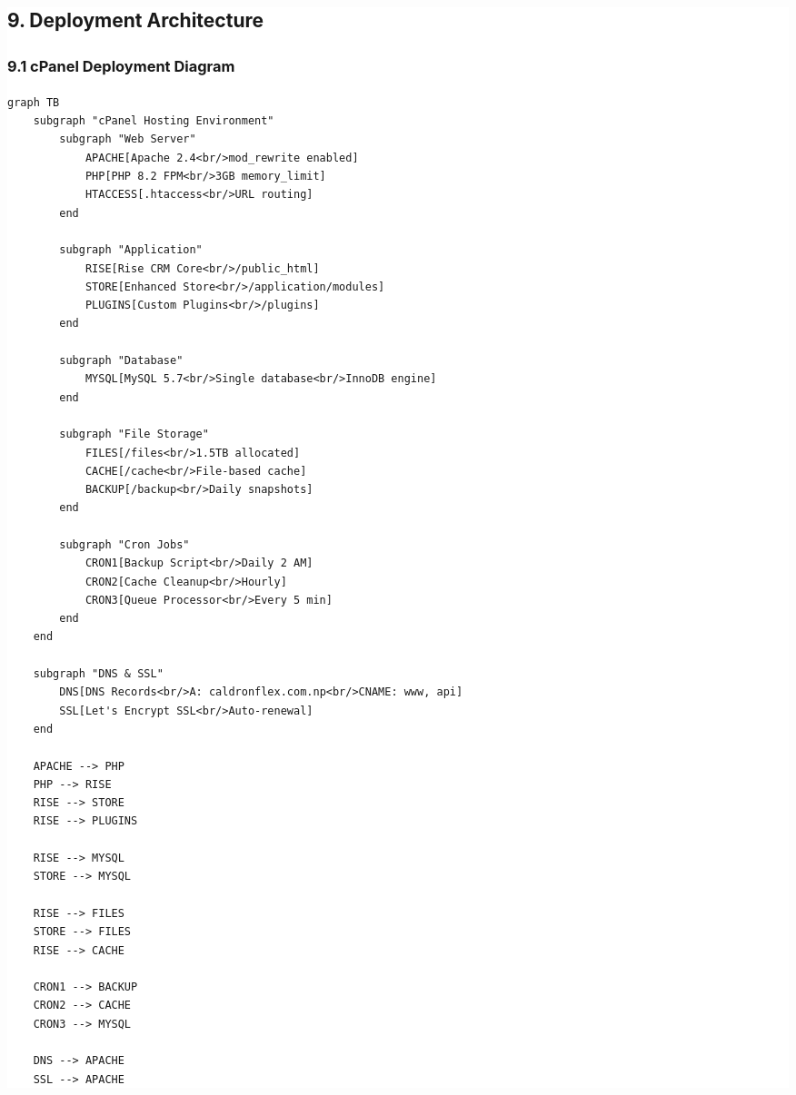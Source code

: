 
## 9. Deployment Architecture

### 9.1 cPanel Deployment Diagram

```mermaid
graph TB
    subgraph "cPanel Hosting Environment"
        subgraph "Web Server"
            APACHE[Apache 2.4<br/>mod_rewrite enabled]
            PHP[PHP 8.2 FPM<br/>3GB memory_limit]
            HTACCESS[.htaccess<br/>URL routing]
        end
        
        subgraph "Application"
            RISE[Rise CRM Core<br/>/public_html]
            STORE[Enhanced Store<br/>/application/modules]
            PLUGINS[Custom Plugins<br/>/plugins]
        end
        
        subgraph "Database"
            MYSQL[MySQL 5.7<br/>Single database<br/>InnoDB engine]
        end
        
        subgraph "File Storage"
            FILES[/files<br/>1.5TB allocated]
            CACHE[/cache<br/>File-based cache]
            BACKUP[/backup<br/>Daily snapshots]
        end
        
        subgraph "Cron Jobs"
            CRON1[Backup Script<br/>Daily 2 AM]
            CRON2[Cache Cleanup<br/>Hourly]
            CRON3[Queue Processor<br/>Every 5 min]
        end
    end
    
    subgraph "DNS & SSL"
        DNS[DNS Records<br/>A: caldronflex.com.np<br/>CNAME: www, api]
        SSL[Let's Encrypt SSL<br/>Auto-renewal]
    end
    
    APACHE --> PHP
    PHP --> RISE
    RISE --> STORE
    RISE --> PLUGINS
    
    RISE --> MYSQL
    STORE --> MYSQL
    
    RISE --> FILES
    STORE --> FILES
    RISE --> CACHE
    
    CRON1 --> BACKUP
    CRON2 --> CACHE
    CRON3 --> MYSQL
    
    DNS --> APACHE
    SSL --> APACHE
```
